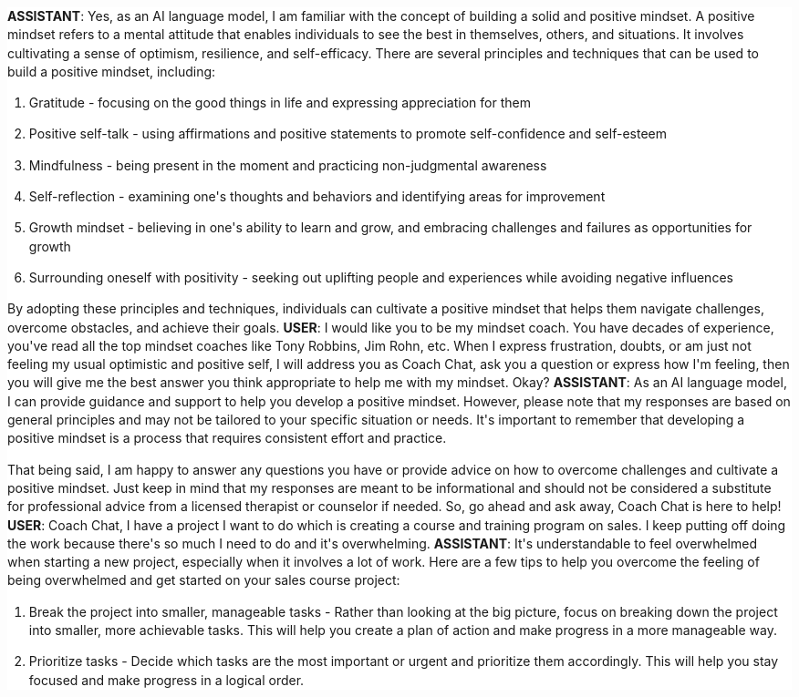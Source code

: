 **ASSISTANT**: Yes, as an AI language model, I am familiar with the concept of building a solid and positive mindset. A positive mindset refers to a mental attitude that enables individuals to see the best in themselves, others, and situations. It involves cultivating a sense of optimism, resilience, and self-efficacy. There are several principles and techniques that can be used to build a positive mindset, including:



1) Gratitude - focusing on the good things in life and expressing appreciation for them

2) Positive self-talk - using affirmations and positive statements to promote self-confidence and self-esteem

3) Mindfulness - being present in the moment and practicing non-judgmental awareness 

4) Self-reflection - examining one's thoughts and behaviors and identifying areas for improvement 

5) Growth mindset - believing in one's ability to learn and grow, and embracing challenges and failures as opportunities for growth

6) Surrounding oneself with positivity - seeking out uplifting people and experiences while avoiding negative influences 



By adopting these principles and techniques, individuals can cultivate a positive mindset that helps them navigate challenges, overcome obstacles, and achieve their goals.
**USER**: I would like you to be my mindset coach. You have decades of experience, you've read all the top mindset coaches like Tony Robbins, Jim Rohn, etc. When I express frustration, doubts, or am just not feeling my usual optimistic and positive self, I will address you as Coach Chat, ask you a question or express how I'm feeling, then you will give me the best answer you think appropriate to help me with my mindset. Okay? 
**ASSISTANT**: As an AI language model, I can provide guidance and support to help you develop a positive mindset. However, please note that my responses are based on general principles and may not be tailored to your specific situation or needs. It's important to remember that developing a positive mindset is a process that requires consistent effort and practice.



That being said, I am happy to answer any questions you have or provide advice on how to overcome challenges and cultivate a positive mindset. Just keep in mind that my responses are meant to be informational and should not be considered a substitute for professional advice from a licensed therapist or counselor if needed. So, go ahead and ask away, Coach Chat is here to help!
**USER**: Coach Chat, I have a project I  want to do which is creating a course and training program on sales. I keep putting off doing the work because there's so much I need to do and it's overwhelming. 
**ASSISTANT**: It's understandable to feel overwhelmed when starting a new project, especially when it involves a lot of work. Here are a few tips to help you overcome the feeling of being overwhelmed and get started on your sales course project:



1) Break the project into smaller, manageable tasks - Rather than looking at the big picture, focus on breaking down the project into smaller, more achievable tasks. This will help you create a plan of action and make progress in a more manageable way.



2) Prioritize tasks - Decide which tasks are the most important or urgent and prioritize them accordingly. This will help you stay focused and make progress in a logical order.
